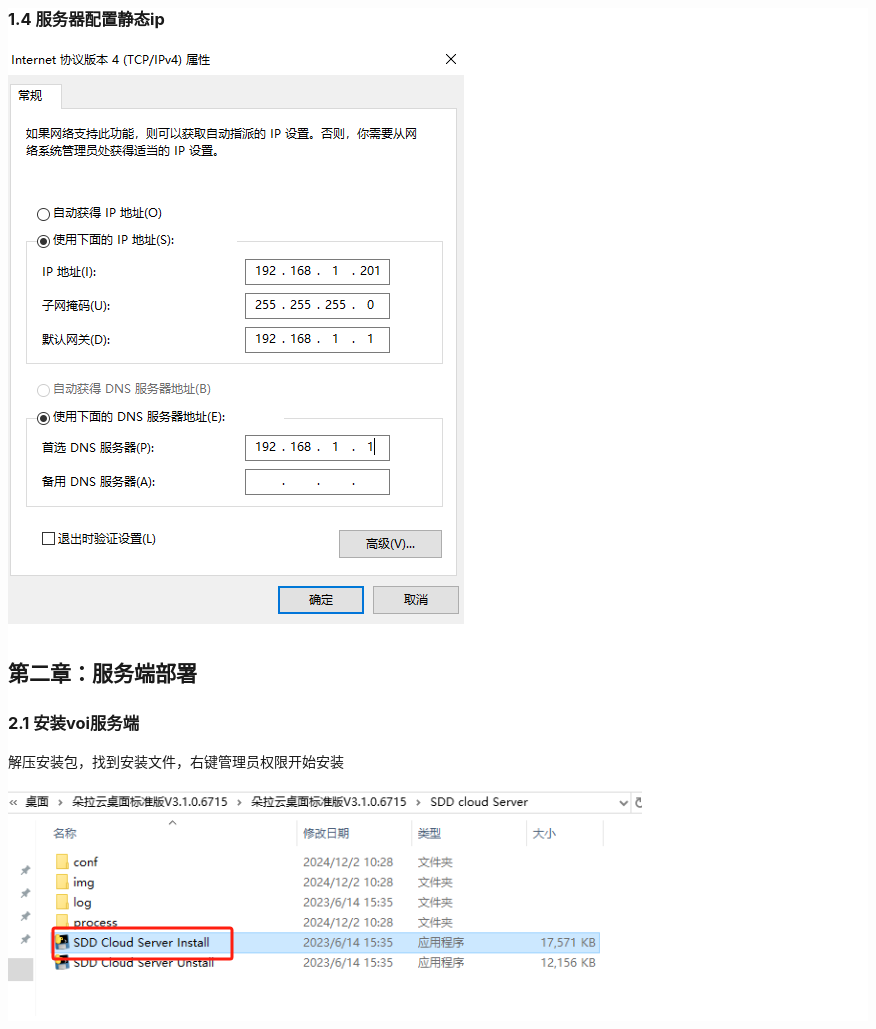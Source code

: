 ### 1.4 服务器配置静态ip

![](./images/4.png)

## 第二章：服务端部署

### 2.1 安装voi服务端

解压安装包，找到安装文件，右键管理员权限开始安装

![](./images/5.png)
